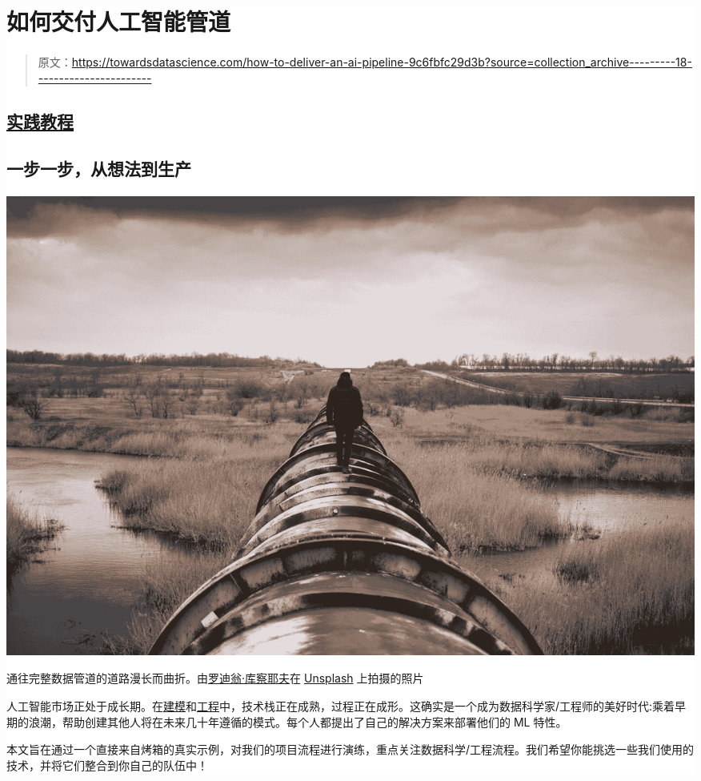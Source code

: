 # 如何交付人工智能管道

> 原文：<https://towardsdatascience.com/how-to-deliver-an-ai-pipeline-9c6fbfc29d3b?source=collection_archive---------18----------------------->

## [实践教程](https://towardsdatascience.com/tagged/hands-on-tutorials)

## 一步一步，从想法到生产

![](img/13f433b381254a15d3d8ea29ef47e279.png)

通往完整数据管道的道路漫长而曲折。由[罗迪翁·库察耶夫](https://unsplash.com/@frostroomhead?utm_source=medium&utm_medium=referral)在 [Unsplash](https://unsplash.com?utm_source=medium&utm_medium=referral) 上拍摄的照片

人工智能市场正处于成长期。在[建模](https://www.oreilly.com/library/view/machine-learning-design/9781098115777/)和[工程](https://cloud.google.com/architecture/mlops-continuous-delivery-and-automation-pipelines-in-machine-learning)中，技术栈正在成熟，过程正在成形。这确实是一个成为数据科学家/工程师的美好时代:乘着早期的浪潮，帮助创建其他人将在未来几十年遵循的模式。每个人都提出了自己的解决方案来部署他们的 ML 特性。

本文旨在通过一个直接来自烤箱的真实示例，对我们的项目流程进行演练，重点关注数据科学/工程流程。我们希望你能挑选一些我们使用的技术，并将它们整合到你自己的队伍中！
